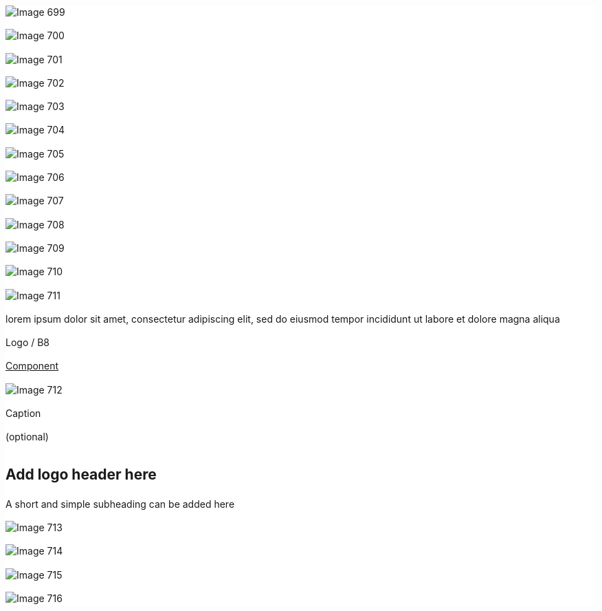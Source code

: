 ![Image 699](https://cdn.prod.website-files.com/655175507224e2b0e7269e23/655175507224e2b0e726a080_Placeholder-1.svg)

![Image 700](https://cdn.prod.website-files.com/655175507224e2b0e7269e23/655175507224e2b0e726a07c_Placeholder-6.svg)

![Image 701](https://cdn.prod.website-files.com/655175507224e2b0e7269e23/655175507224e2b0e726a07b_Placeholder.svg)

![Image 702](https://cdn.prod.website-files.com/655175507224e2b0e7269e23/655175507224e2b0e726a07a_Placeholder-4.svg)

![Image 703](https://cdn.prod.website-files.com/655175507224e2b0e7269e23/655175507224e2b0e726a079_Placeholder-3.svg)

![Image 704](https://cdn.prod.website-files.com/655175507224e2b0e7269e23/655175507224e2b0e726a07a_Placeholder-4.svg)

![Image 705](https://cdn.prod.website-files.com/655175507224e2b0e7269e23/655175507224e2b0e726a07f_Placeholder-2.svg)

![Image 706](https://cdn.prod.website-files.com/655175507224e2b0e7269e23/655175507224e2b0e726a080_Placeholder-1.svg)

![Image 707](https://cdn.prod.website-files.com/655175507224e2b0e7269e23/655175507224e2b0e726a07c_Placeholder-6.svg)

![Image 708](https://cdn.prod.website-files.com/655175507224e2b0e7269e23/655175507224e2b0e726a07b_Placeholder.svg)

![Image 709](https://cdn.prod.website-files.com/655175507224e2b0e7269e23/655175507224e2b0e726a07a_Placeholder-4.svg)

![Image 710](https://cdn.prod.website-files.com/655175507224e2b0e7269e23/655175507224e2b0e726a079_Placeholder-3.svg)

![Image 711](https://cdn.prod.website-files.com/655175507224e2b0e7269e23/655175507224e2b0e726a07a_Placeholder-4.svg)

lorem ipsum dolor sit amet, consectetur adipiscing elit, sed do eiusmod tempor incididunt ut labore et dolore magna aliqua  

Logo / B8

[Component](https://chalk-ui-cf.webflow.io/components/logo#)

![Image 712](https://cdn.prod.website-files.com/655175507224e2b0e7269e23/65ba085a322cc46b52c85fe3_Chalk%20UI%20Mark.svg)

Caption

(optional)

Add logo header here
--------------------

A short and simple subheading can be added here

![Image 713](https://cdn.prod.website-files.com/655175507224e2b0e7269e23/655175507224e2b0e726a07f_Placeholder-2.svg)

![Image 714](https://cdn.prod.website-files.com/655175507224e2b0e7269e23/655175507224e2b0e726a080_Placeholder-1.svg)

![Image 715](https://cdn.prod.website-files.com/655175507224e2b0e7269e23/655175507224e2b0e726a07c_Placeholder-6.svg)

![Image 716](https://cdn.prod.website-files.com/655175507224e2b0e7269e23/655175507224e2b0e726a07b_Placeholder.svg)
